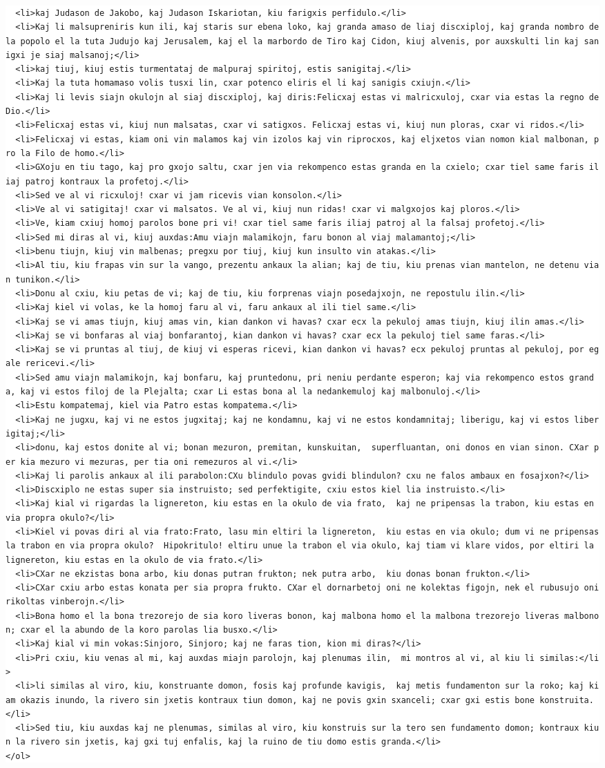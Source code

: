       <li>kaj Judason de Jakobo, kaj Judason Iskariotan, kiu farigxis perfidulo.</li>
      <li>Kaj li malsupreniris kun ili, kaj staris sur ebena loko, kaj granda amaso de liaj discxiploj, kaj granda nombro de la popolo el la tuta Judujo kaj Jerusalem, kaj el la marbordo de Tiro kaj Cidon, kiuj alvenis, por auxskulti lin kaj sanigxi je siaj malsanoj;</li>
      <li>kaj tiuj, kiuj estis turmentataj de malpuraj spiritoj, estis sanigitaj.</li>
      <li>Kaj la tuta homamaso volis tusxi lin, cxar potenco eliris el li kaj sanigis cxiujn.</li>
      <li>Kaj li levis siajn okulojn al siaj discxiploj, kaj diris:Felicxaj estas vi malricxuloj, cxar via estas la regno de Dio.</li>
      <li>Felicxaj estas vi, kiuj nun malsatas, cxar vi satigxos. Felicxaj estas vi, kiuj nun ploras, cxar vi ridos.</li>
      <li>Felicxaj vi estas, kiam oni vin malamos kaj vin izolos kaj vin riprocxos, kaj eljxetos vian nomon kial malbonan, pro la Filo de homo.</li>
      <li>GXoju en tiu tago, kaj pro gxojo saltu, cxar jen via rekompenco estas granda en la cxielo; cxar tiel same faris iliaj patroj kontraux la profetoj.</li>
      <li>Sed ve al vi ricxuloj! cxar vi jam ricevis vian konsolon.</li>
      <li>Ve al vi satigitaj! cxar vi malsatos. Ve al vi, kiuj nun ridas! cxar vi malgxojos kaj ploros.</li>
      <li>Ve, kiam cxiuj homoj parolos bone pri vi! cxar tiel same faris iliaj patroj al la falsaj profetoj.</li>
      <li>Sed mi diras al vi, kiuj auxdas:Amu viajn malamikojn, faru bonon al viaj malamantoj;</li>
      <li>benu tiujn, kiuj vin malbenas; pregxu por tiuj, kiuj kun insulto vin atakas.</li>
      <li>Al tiu, kiu frapas vin sur la vango, prezentu ankaux la alian; kaj de tiu, kiu prenas vian mantelon, ne detenu vian tunikon.</li>
      <li>Donu al cxiu, kiu petas de vi; kaj de tiu, kiu forprenas viajn posedajxojn, ne repostulu ilin.</li>
      <li>Kaj kiel vi volas, ke la homoj faru al vi, faru ankaux al ili tiel same.</li>
      <li>Kaj se vi amas tiujn, kiuj amas vin, kian dankon vi havas? cxar ecx la pekuloj amas tiujn, kiuj ilin amas.</li>
      <li>Kaj se vi bonfaras al viaj bonfarantoj, kian dankon vi havas? cxar ecx la pekuloj tiel same faras.</li>
      <li>Kaj se vi pruntas al tiuj, de kiuj vi esperas ricevi, kian dankon vi havas? ecx pekuloj pruntas al pekuloj, por egale rericevi.</li>
      <li>Sed amu viajn malamikojn, kaj bonfaru, kaj pruntedonu, pri neniu perdante esperon; kaj via rekompenco estos granda, kaj vi estos filoj de la Plejalta; cxar Li estas bona al la nedankemuloj kaj malbonuloj.</li>
      <li>Estu kompatemaj, kiel via Patro estas kompatema.</li>
      <li>Kaj ne jugxu, kaj vi ne estos jugxitaj; kaj ne kondamnu, kaj vi ne estos kondamnitaj; liberigu, kaj vi estos liberigitaj;</li>
      <li>donu, kaj estos donite al vi; bonan mezuron, premitan, kunskuitan,  superfluantan, oni donos en vian sinon. CXar per kia mezuro vi mezuras, per tia oni remezuros al vi.</li>
      <li>Kaj li parolis ankaux al ili parabolon:CXu blindulo povas gvidi blindulon? cxu ne falos ambaux en fosajxon?</li>
      <li>Discxiplo ne estas super sia instruisto; sed perfektigite, cxiu estos kiel lia instruisto.</li>
      <li>Kaj kial vi rigardas la lignereton, kiu estas en la okulo de via frato,  kaj ne pripensas la trabon, kiu estas en via propra okulo?</li>
      <li>Kiel vi povas diri al via frato:Frato, lasu min eltiri la lignereton,  kiu estas en via okulo; dum vi ne pripensas la trabon en via propra okulo?  Hipokritulo! eltiru unue la trabon el via okulo, kaj tiam vi klare vidos, por eltiri la lignereton, kiu estas en la okulo de via frato.</li>
      <li>CXar ne ekzistas bona arbo, kiu donas putran frukton; nek putra arbo,  kiu donas bonan frukton.</li>
      <li>CXar cxiu arbo estas konata per sia propra frukto. CXar el dornarbetoj oni ne kolektas figojn, nek el rubusujo oni rikoltas vinberojn.</li>
      <li>Bona homo el la bona trezorejo de sia koro liveras bonon, kaj malbona homo el la malbona trezorejo liveras malbonon; cxar el la abundo de la koro parolas lia busxo.</li>
      <li>Kaj kial vi min vokas:Sinjoro, Sinjoro; kaj ne faras tion, kion mi diras?</li>
      <li>Pri cxiu, kiu venas al mi, kaj auxdas miajn parolojn, kaj plenumas ilin,  mi montros al vi, al kiu li similas:</li>
      <li>li similas al viro, kiu, konstruante domon, fosis kaj profunde kavigis,  kaj metis fundamenton sur la roko; kaj kiam okazis inundo, la rivero sin jxetis kontraux tiun domon, kaj ne povis gxin sxanceli; cxar gxi estis bone konstruita.</li>
      <li>Sed tiu, kiu auxdas kaj ne plenumas, similas al viro, kiu konstruis sur la tero sen fundamento domon; kontraux kiun la rivero sin jxetis, kaj gxi tuj enfalis, kaj la ruino de tiu domo estis granda.</li>
    </ol>